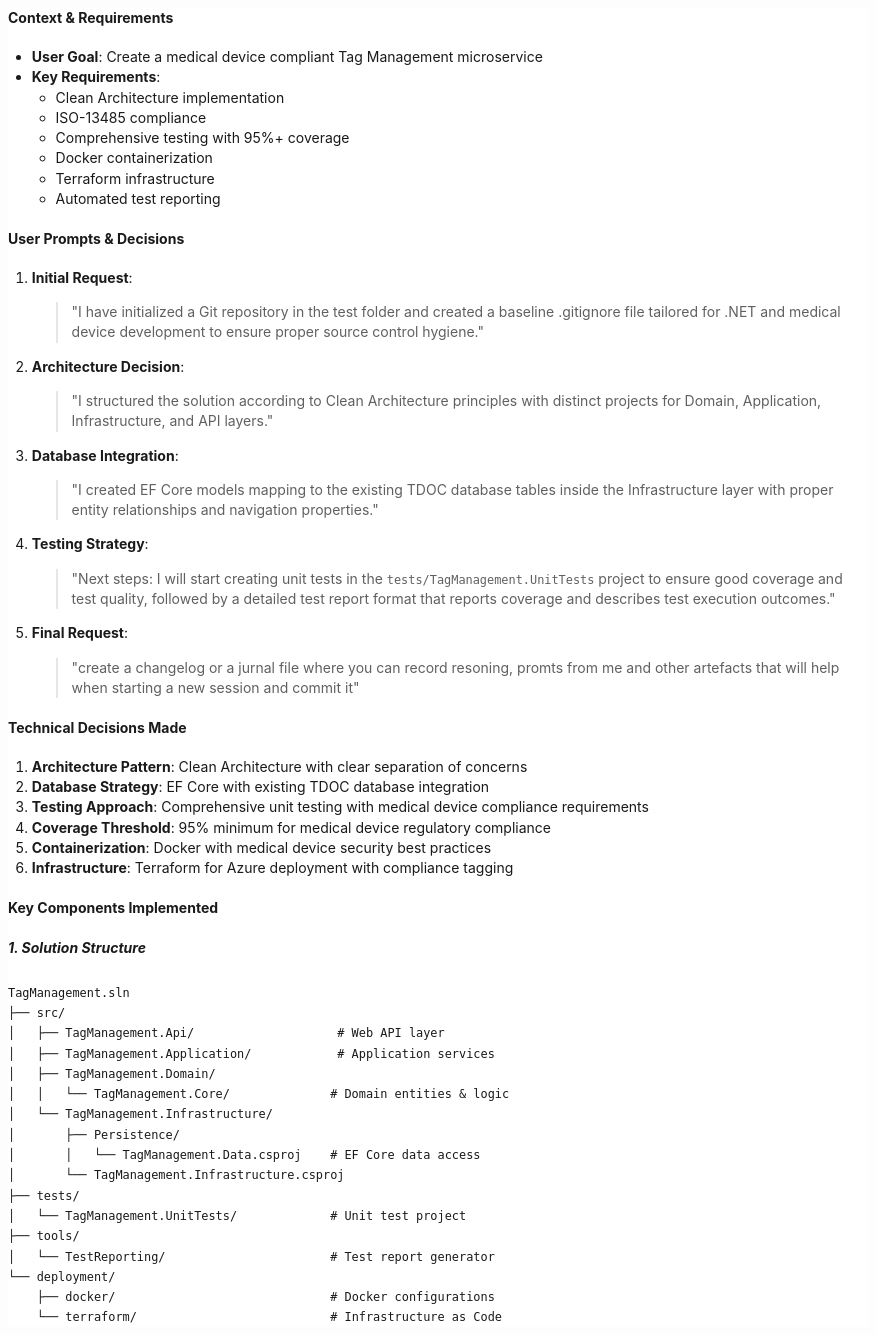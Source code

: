 #### **Context & Requirements**
- **User Goal**: Create a medical device compliant Tag Management microservice
- **Key Requirements**:
  - Clean Architecture implementation
  - ISO-13485 compliance
  - Comprehensive testing with 95%+ coverage
  - Docker containerization
  - Terraform infrastructure
  - Automated test reporting

#### **User Prompts & Decisions**

1. **Initial Request**: 
   > "I have initialized a Git repository in the test folder and created a baseline .gitignore file tailored for .NET and medical device development to ensure proper source control hygiene."

2. **Architecture Decision**:
   > "I structured the solution according to Clean Architecture principles with distinct projects for Domain, Application, Infrastructure, and API layers."

3. **Database Integration**:
   > "I created EF Core models mapping to the existing TDOC database tables inside the Infrastructure layer with proper entity relationships and navigation properties."

4. **Testing Strategy**:
   > "Next steps: I will start creating unit tests in the `tests/TagManagement.UnitTests` project to ensure good coverage and test quality, followed by a detailed test report format that reports coverage and describes test execution outcomes."

5. **Final Request**:
   > "create a changelog or a jurnal file where you can record resoning, promts from me and other artefacts that will help when starting a new session and commit it"

#### **Technical Decisions Made**

1. **Architecture Pattern**: Clean Architecture with clear separation of concerns
2. **Database Strategy**: EF Core with existing TDOC database integration
3. **Testing Approach**: Comprehensive unit testing with medical device compliance requirements
4. **Coverage Threshold**: 95% minimum for medical device regulatory compliance
5. **Containerization**: Docker with medical device security best practices
6. **Infrastructure**: Terraform for Azure deployment with compliance tagging

#### **Key Components Implemented**

##### **1. Solution Structure**
```
TagManagement.sln
├── src/
│   ├── TagManagement.Api/                    # Web API layer
│   ├── TagManagement.Application/            # Application services
│   ├── TagManagement.Domain/
│   │   └── TagManagement.Core/              # Domain entities & logic
│   └── TagManagement.Infrastructure/
│       ├── Persistence/
│       │   └── TagManagement.Data.csproj    # EF Core data access
│       └── TagManagement.Infrastructure.csproj
├── tests/
│   └── TagManagement.UnitTests/             # Unit test project
├── tools/
│   └── TestReporting/                       # Test report generator
└── deployment/
    ├── docker/                              # Docker configurations
    └── terraform/                           # Infrastructure as Code
```
